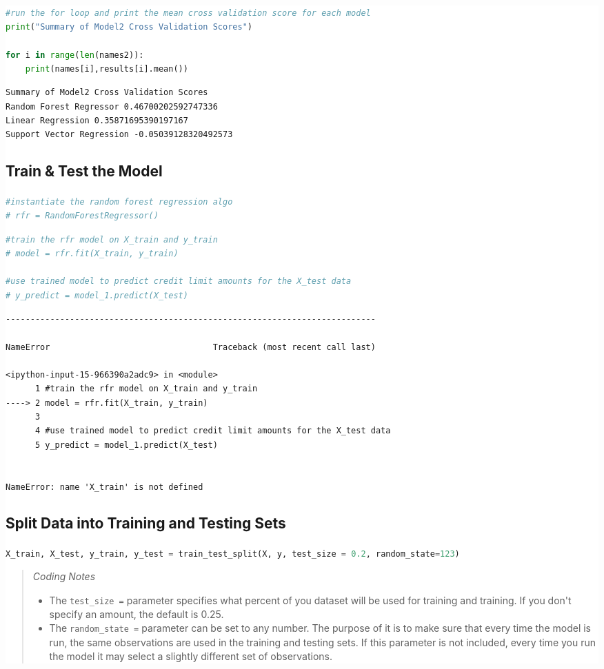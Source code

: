 
```python
#run the for loop and print the mean cross validation score for each model
print("Summary of Model2 Cross Validation Scores")

for i in range(len(names2)):
    print(names[i],results[i].mean())
```

    Summary of Model2 Cross Validation Scores
    Random Forest Regressor 0.46700202592747336
    Linear Regression 0.35871695390197167
    Support Vector Regression -0.05039128320492573
    

## Train & Test the Model


```python
#instantiate the random forest regression algo
# rfr = RandomForestRegressor()
```


```python
#train the rfr model on X_train and y_train
# model = rfr.fit(X_train, y_train)

#use trained model to predict credit limit amounts for the X_test data
# y_predict = model_1.predict(X_test)
```


    ---------------------------------------------------------------------------

    NameError                                 Traceback (most recent call last)

    <ipython-input-15-966390a2adc9> in <module>
          1 #train the rfr model on X_train and y_train
    ----> 2 model = rfr.fit(X_train, y_train)
          3 
          4 #use trained model to predict credit limit amounts for the X_test data
          5 y_predict = model_1.predict(X_test)
    

    NameError: name 'X_train' is not defined


## Split Data into Training and Testing Sets


```python
X_train, X_test, y_train, y_test = train_test_split(X, y, test_size = 0.2, random_state=123)
```

>*Coding Notes*
>* The ```test_size =``` parameter specifies what percent of you dataset will be used for training and training. If you don't specify an amount, the default is 0.25.
>* The ```random_state =``` parameter can be set to any number. The purpose of it is to make sure that every time the model is run,  the same observations are used in the training and testing sets. If this parameter is not included, every time you run the model it may select a slightly different set of observations.
